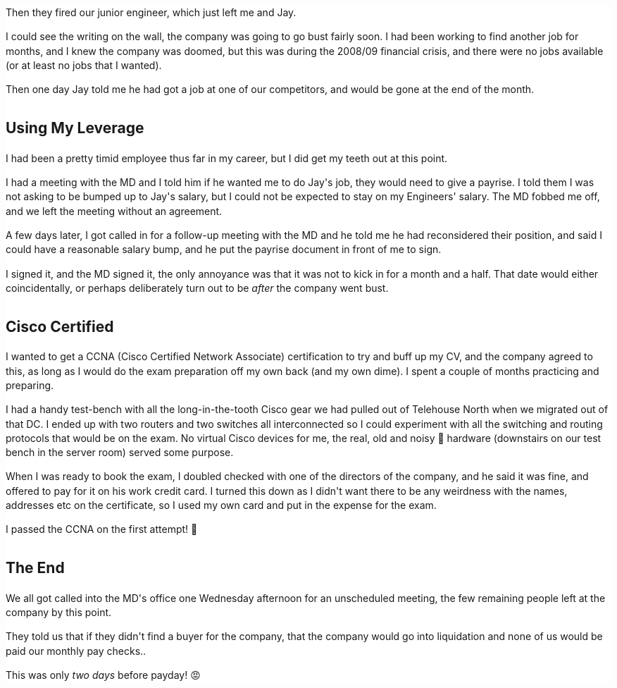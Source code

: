Then they fired our junior engineer, which just left me and Jay.

I could see the writing on the wall, the company was going to go bust fairly soon. I had been working to find another job for months, and I knew the company was doomed, but this was during the 2008/09 financial crisis, and there were no jobs  available (or at least no jobs that I wanted).

Then one day Jay told me he had got a job at one of our competitors, and would be gone at the end of the month.

## Using My Leverage

I had been a pretty timid employee thus far in my career, but I did get my teeth out at this point.

I had a meeting with the MD and I told him if he wanted me to do Jay's job, they would need to give a payrise. I told them I was not asking to be bumped up to Jay's salary, but I could not be expected to stay on my Engineers' salary. The MD fobbed me off, and we left the meeting without an agreement.

A few days later, I got called in for a follow-up meeting with the MD and he told me he had reconsidered their position, and said I could have a reasonable salary bump, and he put the payrise document in front of me to sign.

I signed it, and the MD signed it, the only annoyance was that it was not to kick in for a month and a half. That date would either coincidentally, or perhaps deliberately turn out to be *after* the company went bust.

## Cisco Certified

I wanted to get a CCNA (Cisco Certified Network Associate) certification to try and buff up my CV, and the company agreed to this, as long as I would do the exam preparation off my own back (and my own dime). I spent a couple of months practicing and preparing.

I had a handy test-bench with all the long-in-the-tooth Cisco gear we had pulled out of Telehouse North when we migrated out of that DC. I ended up with two routers and two switches all interconnected so I could experiment with all the switching and routing protocols that would be on the exam. No virtual Cisco devices for me, the real, old and noisy :hear_no_evil: hardware (downstairs on our test bench in the server room) served some purpose.

When I was ready to book the exam, I doubled checked with one of the directors of the company, and he said it was fine, and offered to pay for it on his work credit card. I turned this down as I didn't want there to be any weirdness with the names, addresses etc on the certificate, so I used my own card and put in the expense for the exam.

I passed the CCNA on the first attempt! :tada:

## The End

We all got called into the MD's office one Wednesday afternoon for an unscheduled meeting, the few remaining people left at the company by this point.

They told us that if they didn't find a buyer for the company, that the company would go into liquidation and none of us would be paid our monthly pay checks.. 

This was only *two days* before payday! :rage:
